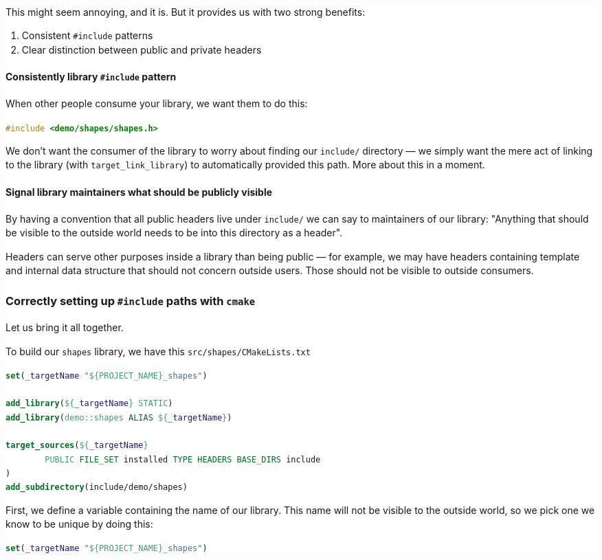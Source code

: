 This might seem annoying, and it is. 
But it provides us with two strong benefits:

1) Consistent `#include` patterns
2) Clear distinction between public and private headers

#### Consistently library `#include` pattern

When other people consume your library, we want them to do this:

```c++
#include <demo/shapes/shapes.h>
```

We don’t want the consumer of the library to worry about finding our `include/` directory — we simply want
the mere act of linking to the library (with `target_link_library`) to automatically provided this path.
More about this in a moment.

#### Signal library maintainers what should be publicly visible

By having a convention that all public headers live under `include/` we can say to maintainers of our
library: "Anything that should be visible to the outside world needs to be into this directory as a header".

Headers can serve other purposes inside a library than being public — for example, we may have headers containing
template and internal data structure that should not concern outside users. 
Those should not be visible to outside consumers.

### Correctly setting up `#include` paths with `cmake`

Let us bring it all together. 

To build our `shapes` library, we have this `src/shapes/CMakeLists.txt`

```cmake
set(_targetName "${PROJECT_NAME}_shapes")

add_library(${_targetName} STATIC)
add_library(demo::shapes ALIAS ${_targetName})

target_sources(${_targetName}
        PUBLIC FILE_SET installed TYPE HEADERS BASE_DIRS include
)
add_subdirectory(include/demo/shapes)
```

First, we define a variable containing the name of our library. This name will not be visible to the outside
world, so we pick one we know to be unique by doing this:

```cmake
set(_targetName "${PROJECT_NAME}_shapes")
```
